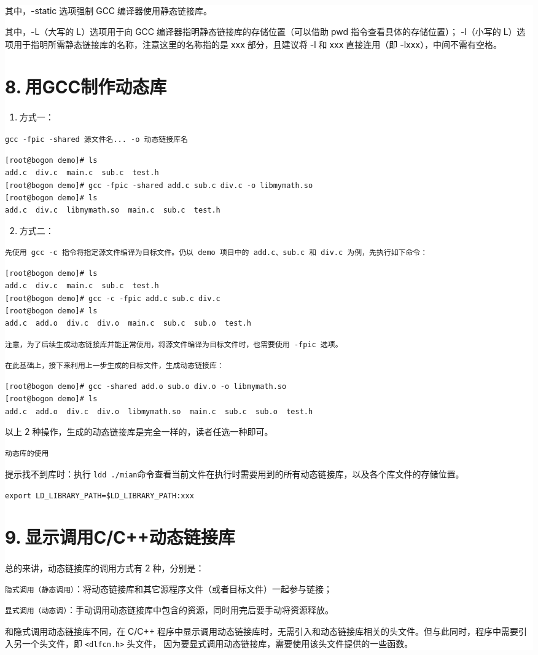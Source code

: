 其中，-static 选项强制 GCC 编译器使用静态链接库。

其中，-L（大写的 L）选项用于向 GCC 编译器指明静态链接库的存储位置（可以借助 pwd 指令查看具体的存储位置）； -l（小写的 L）选项用于指明所需静态链接库的名称，注意这里的名称指的是 xxx 部分，且建议将 -l 和 xxx 直接连用（即 -lxxx），中间不需有空格。

# 8. 用GCC制作动态库

1. 方式一：

`gcc -fpic -shared 源文件名... -o 动态链接库名`

```shell
[root@bogon demo]# ls
add.c  div.c  main.c  sub.c  test.h
[root@bogon demo]# gcc -fpic -shared add.c sub.c div.c -o libmymath.so
[root@bogon demo]# ls
add.c  div.c  libmymath.so  main.c  sub.c  test.h
```

2. 方式二：

`先使用 gcc -c 指令将指定源文件编译为目标文件。仍以 demo 项目中的 add.c、sub.c 和 div.c 为例，先执行如下命令：`

```shell
[root@bogon demo]# ls
add.c  div.c  main.c  sub.c  test.h
[root@bogon demo]# gcc -c -fpic add.c sub.c div.c
[root@bogon demo]# ls
add.c  add.o  div.c  div.o  main.c  sub.c  sub.o  test.h
```

`注意，为了后续生成动态链接库并能正常使用，将源文件编译为目标文件时，也需要使用 -fpic 选项。`

`在此基础上，接下来利用上一步生成的目标文件，生成动态链接库：`

```shell
[root@bogon demo]# gcc -shared add.o sub.o div.o -o libmymath.so
[root@bogon demo]# ls
add.c  add.o  div.c  div.o  libmymath.so  main.c  sub.c  sub.o  test.h
```
以上 2 种操作，生成的动态链接库是完全一样的，读者任选一种即可。


`动态库的使用`

提示找不到库时：执行 `ldd ./mian`命令查看当前文件在执行时需要用到的所有动态链接库，以及各个库文件的存储位置。

`export LD_LIBRARY_PATH=$LD_LIBRARY_PATH:xxx`

# 9. 显示调用C/C++动态链接库

总的来讲，动态链接库的调用方式有 2 种，分别是：

  `隐式调用（静态调用）`：将动态链接库和其它源程序文件（或者目标文件）一起参与链接；

  `显式调用（动态调）`：手动调用动态链接库中包含的资源，同时用完后要手动将资源释放。

和隐式调用动态链接库不同，在 C/C++ 程序中显示调用动态链接库时，无需引入和动态链接库相关的头文件。但与此同时，程序中需要引入另一个头文件，即 `<dlfcn.h>` 头文件，
因为要显式调用动态链接库，需要使用该头文件提供的一些函数。
